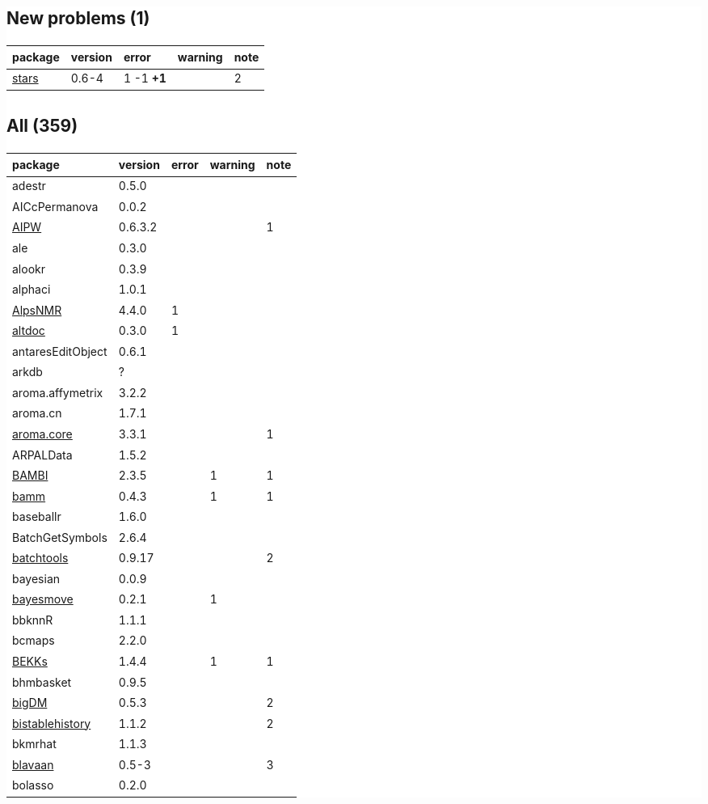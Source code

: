 ## New problems (1)

|package |version |error       |warning |note |
|:-------|:-------|:-----------|:-------|:----|
|[stars](problems.md#stars)|0.6-4   |1 -1 __+1__ |        |2    |

## All (359)

|package                    |version    |error       |warning |note |
|:--------------------------|:----------|:-----------|:-------|:----|
|adestr                     |0.5.0      |            |        |     |
|AICcPermanova              |0.0.2      |            |        |     |
|[AIPW](problems.md#aipw)   |0.6.3.2    |            |        |1    |
|ale                        |0.3.0      |            |        |     |
|alookr                     |0.3.9      |            |        |     |
|alphaci                    |1.0.1      |            |        |     |
|[AlpsNMR](problems.md#alpsnmr)|4.4.0      |1           |        |     |
|[altdoc](problems.md#altdoc)|0.3.0      |1           |        |     |
|antaresEditObject          |0.6.1      |            |        |     |
|arkdb                      |?          |            |        |     |
|aroma.affymetrix           |3.2.2      |            |        |     |
|aroma.cn                   |1.7.1      |            |        |     |
|[aroma.core](problems.md#aromacore)|3.3.1      |            |        |1    |
|ARPALData                  |1.5.2      |            |        |     |
|[BAMBI](problems.md#bambi) |2.3.5      |            |1       |1    |
|[bamm](problems.md#bamm)   |0.4.3      |            |1       |1    |
|baseballr                  |1.6.0      |            |        |     |
|BatchGetSymbols            |2.6.4      |            |        |     |
|[batchtools](problems.md#batchtools)|0.9.17     |            |        |2    |
|bayesian                   |0.0.9      |            |        |     |
|[bayesmove](problems.md#bayesmove)|0.2.1      |            |1       |     |
|bbknnR                     |1.1.1      |            |        |     |
|bcmaps                     |2.2.0      |            |        |     |
|[BEKKs](problems.md#bekks) |1.4.4      |            |1       |1    |
|bhmbasket                  |0.9.5      |            |        |     |
|[bigDM](problems.md#bigdm) |0.5.3      |            |        |2    |
|[bistablehistory](problems.md#bistablehistory)|1.1.2      |            |        |2    |
|bkmrhat                    |1.1.3      |            |        |     |
|[blavaan](problems.md#blavaan)|0.5-3      |            |        |3    |
|bolasso                    |0.2.0      |            |        |     |